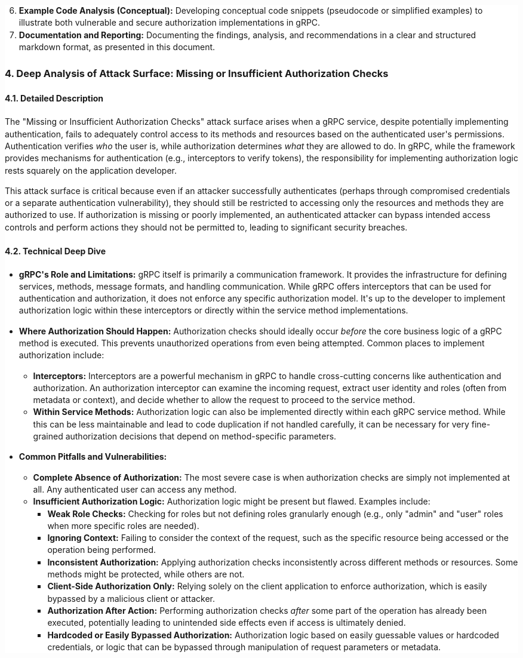 6.  **Example Code Analysis (Conceptual):**  Developing conceptual code snippets (pseudocode or simplified examples) to illustrate both vulnerable and secure authorization implementations in gRPC.
7.  **Documentation and Reporting:**  Documenting the findings, analysis, and recommendations in a clear and structured markdown format, as presented in this document.

### 4. Deep Analysis of Attack Surface: Missing or Insufficient Authorization Checks

#### 4.1. Detailed Description

The "Missing or Insufficient Authorization Checks" attack surface arises when a gRPC service, despite potentially implementing authentication, fails to adequately control access to its methods and resources based on the authenticated user's permissions.  Authentication verifies *who* the user is, while authorization determines *what* they are allowed to do.  In gRPC, while the framework provides mechanisms for authentication (e.g., interceptors to verify tokens), the responsibility for implementing authorization logic rests squarely on the application developer.

This attack surface is critical because even if an attacker successfully authenticates (perhaps through compromised credentials or a separate authentication vulnerability), they should still be restricted to accessing only the resources and methods they are authorized to use.  If authorization is missing or poorly implemented, an authenticated attacker can bypass intended access controls and perform actions they should not be permitted to, leading to significant security breaches.

#### 4.2. Technical Deep Dive

*   **gRPC's Role and Limitations:** gRPC itself is primarily a communication framework. It provides the infrastructure for defining services, methods, message formats, and handling communication. While gRPC offers interceptors that can be used for authentication and authorization, it does not enforce any specific authorization model.  It's up to the developer to implement authorization logic within these interceptors or directly within the service method implementations.

*   **Where Authorization Should Happen:** Authorization checks should ideally occur *before* the core business logic of a gRPC method is executed. This prevents unauthorized operations from even being attempted. Common places to implement authorization include:
    *   **Interceptors:**  Interceptors are a powerful mechanism in gRPC to handle cross-cutting concerns like authentication and authorization. An authorization interceptor can examine the incoming request, extract user identity and roles (often from metadata or context), and decide whether to allow the request to proceed to the service method.
    *   **Within Service Methods:** Authorization logic can also be implemented directly within each gRPC service method. While this can be less maintainable and lead to code duplication if not handled carefully, it can be necessary for very fine-grained authorization decisions that depend on method-specific parameters.

*   **Common Pitfalls and Vulnerabilities:**
    *   **Complete Absence of Authorization:** The most severe case is when authorization checks are simply not implemented at all.  Any authenticated user can access any method.
    *   **Insufficient Authorization Logic:** Authorization logic might be present but flawed. Examples include:
        *   **Weak Role Checks:**  Checking for roles but not defining roles granularly enough (e.g., only "admin" and "user" roles when more specific roles are needed).
        *   **Ignoring Context:** Failing to consider the context of the request, such as the specific resource being accessed or the operation being performed.
        *   **Inconsistent Authorization:** Applying authorization checks inconsistently across different methods or resources. Some methods might be protected, while others are not.
        *   **Client-Side Authorization Only:**  Relying solely on the client application to enforce authorization, which is easily bypassed by a malicious client or attacker.
        *   **Authorization After Action:** Performing authorization checks *after* some part of the operation has already been executed, potentially leading to unintended side effects even if access is ultimately denied.
        *   **Hardcoded or Easily Bypassed Authorization:**  Authorization logic based on easily guessable values or hardcoded credentials, or logic that can be bypassed through manipulation of request parameters or metadata.

